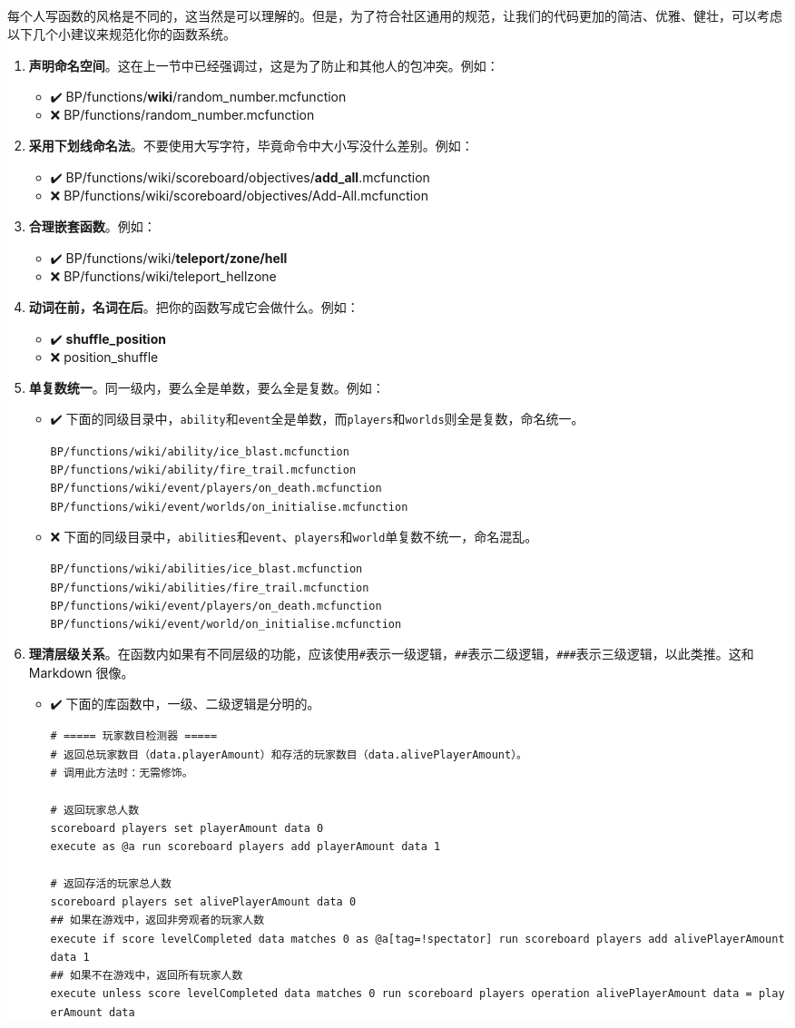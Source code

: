 每个人写函数的风格是不同的，这当然是可以理解的。但是，为了符合社区通用的规范，让我们的代码更加的简洁、优雅、健壮，可以考虑以下几个小建议来规范化你的函数系统。

1. **声明命名空间**。这在上一节中已经强调过，这是为了防止和其他人的包冲突。例如：
    - ✔️ BP/functions/**wiki**/random_number.mcfunction
    - ❌ BP/functions/random_number.mcfunction
2. **采用下划线命名法**。不要使用大写字符，毕竟命令中大小写没什么差别。例如：
    - ✔️ BP/functions/wiki/scoreboard/objectives/**add_all**.mcfunction
    - ❌ BP/functions/wiki/scoreboard/objectives/Add-All.mcfunction
3. **合理嵌套函数**。例如：
    - ✔️ BP/functions/wiki/**teleport/zone/hell**
    - ❌ BP/functions/wiki/teleport_hellzone
4. **动词在前，名词在后**。把你的函数写成它会做什么。例如：
    - ✔️ **shuffle_position**
    - ❌ position_shuffle
5. **单复数统一**。同一级内，要么全是单数，要么全是复数。例如：
    - ✔️ 下面的同级目录中，`ability`和`event`全是单数，而`players`和`worlds`则全是复数，命名统一。

      ```text
      BP/functions/wiki/ability/ice_blast.mcfunction
      BP/functions/wiki/ability/fire_trail.mcfunction
      BP/functions/wiki/event/players/on_death.mcfunction
      BP/functions/wiki/event/worlds/on_initialise.mcfunction
      ```

    - ❌ 下面的同级目录中，`abilities`和`event`、`players`和`world`单复数不统一，命名混乱。

      ```text
      BP/functions/wiki/abilities/ice_blast.mcfunction
      BP/functions/wiki/abilities/fire_trail.mcfunction
      BP/functions/wiki/event/players/on_death.mcfunction
      BP/functions/wiki/event/world/on_initialise.mcfunction
      ```

6. **理清层级关系**。在函数内如果有不同层级的功能，应该使用`#`表示一级逻辑，`##`表示二级逻辑，`###`表示三级逻辑，以此类推。这和 Markdown 很像。
    - ✔️ 下面的库函数中，一级、二级逻辑是分明的。

      ```mcfunction {11,13}
      # ===== 玩家数目检测器 =====
      # 返回总玩家数目（data.playerAmount）和存活的玩家数目（data.alivePlayerAmount）。
      # 调用此方法时：无需修饰。

      # 返回玩家总人数
      scoreboard players set playerAmount data 0
      execute as @a run scoreboard players add playerAmount data 1

      # 返回存活的玩家总人数
      scoreboard players set alivePlayerAmount data 0
      ## 如果在游戏中，返回非旁观者的玩家人数
      execute if score levelCompleted data matches 0 as @a[tag=!spectator] run scoreboard players add alivePlayerAmount data 1
      ## 如果不在游戏中，返回所有玩家人数
      execute unless score levelCompleted data matches 0 run scoreboard players operation alivePlayerAmount data = playerAmount data
      ```
